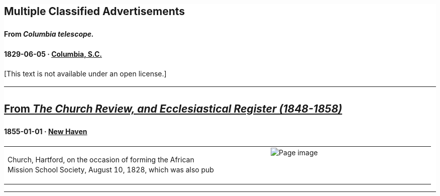 ## Multiple Classified Advertisements

#### From _Columbia telescope._

#### 1829-06-05 &middot; [Columbia, S.C.](http://dbpedia.org/resource/Columbia%2C_South_Carolina)

[This text is not available under an open license.]

---

## [From _The Church Review, and Ecclesiastical Register (1848-1858)_](https://archive.org/details/sim_church-review_1855-01_7_4/page/n85/mode/1up?view=theater)

#### 1855-01-01 &middot; [New Haven](http://dbpedia.org/resource/New_Haven%2C_Connecticut)

<table style="width: 100%;"><tr><td style="width: 50%">

  
Church, Hartford, on the occasion of forming the African  
Mission School Society, August 10, 1828, which was also pub
</td><td style="width: 50%; max-height: 75%; margin: auto; display: block;">
<img alt="Page image" src="https://iiif.archive.org/image/iiif/2/sim_church-review_1855-01_7_4%2Fsim_church-review_1855-01_7_4_jp2.zip%2Fsim_church-review_1855-01_7_4_jp2%2Fsim_church-review_1855-01_7_4_0085.jp2/pct:19.03353057199211,21.688942891859053,69.03353057199212,3.1591737545565004/600,/0/default.jpg"/>
</td>
</tr></table>

---

